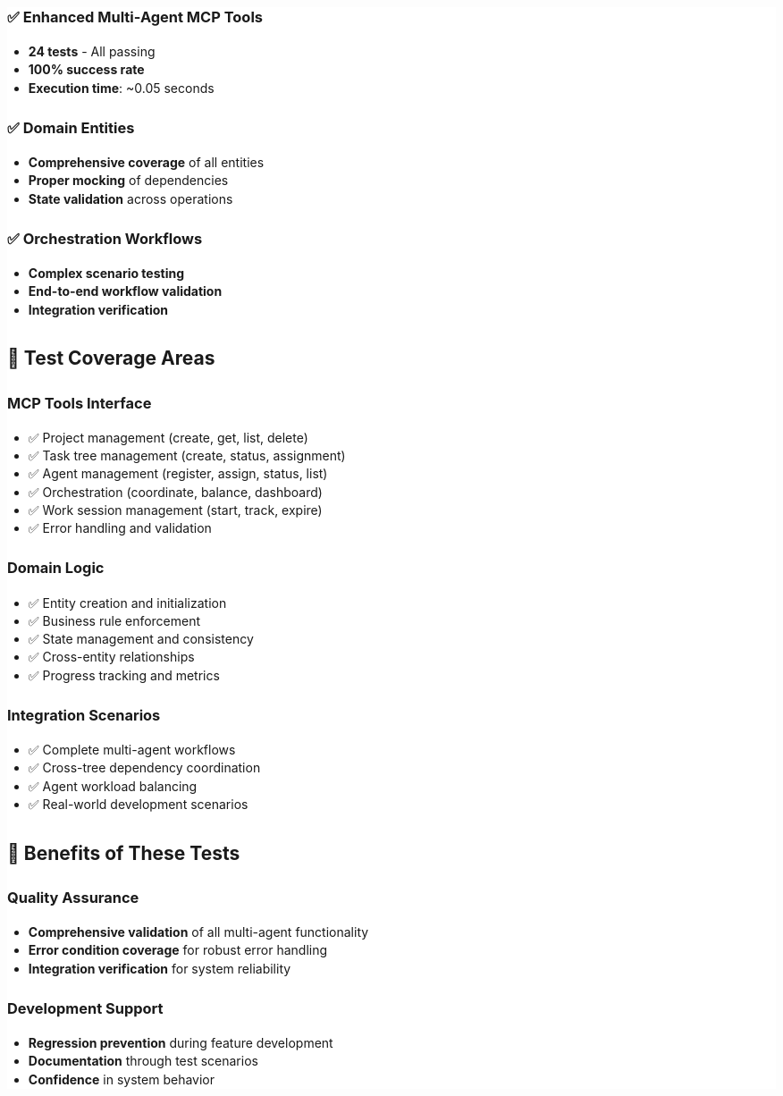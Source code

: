### ✅ Enhanced Multi-Agent MCP Tools
- **24 tests** - All passing
- **100% success rate**
- **Execution time**: ~0.05 seconds

### ✅ Domain Entities
- **Comprehensive coverage** of all entities
- **Proper mocking** of dependencies
- **State validation** across operations

### ✅ Orchestration Workflows
- **Complex scenario testing**
- **End-to-end workflow validation**
- **Integration verification**

## 🎯 Test Coverage Areas

### MCP Tools Interface
- ✅ Project management (create, get, list, delete)
- ✅ Task tree management (create, status, assignment)
- ✅ Agent management (register, assign, status, list)
- ✅ Orchestration (coordinate, balance, dashboard)
- ✅ Work session management (start, track, expire)
- ✅ Error handling and validation

### Domain Logic
- ✅ Entity creation and initialization
- ✅ Business rule enforcement
- ✅ State management and consistency
- ✅ Cross-entity relationships
- ✅ Progress tracking and metrics

### Integration Scenarios
- ✅ Complete multi-agent workflows
- ✅ Cross-tree dependency coordination
- ✅ Agent workload balancing
- ✅ Real-world development scenarios

## 🚀 Benefits of These Tests

### Quality Assurance
- **Comprehensive validation** of all multi-agent functionality
- **Error condition coverage** for robust error handling
- **Integration verification** for system reliability

### Development Support
- **Regression prevention** during feature development
- **Documentation** through test scenarios
- **Confidence** in system behavior
